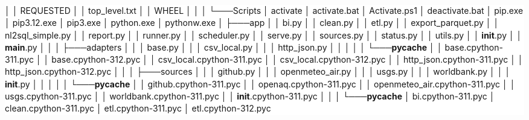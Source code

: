 │   │               REQUESTED
│   │               top_level.txt
│   │               WHEEL
│   │
│   └───Scripts
│           activate
│           activate.bat
│           Activate.ps1
│           deactivate.bat
│           pip.exe
│           pip3.12.exe
│           pip3.exe
│           python.exe
│           pythonw.exe
│
├───app
│   │   bi.py
│   │   clean.py
│   │   etl.py
│   │   export_parquet.py
│   │   nl2sql_simple.py
│   │   report.py
│   │   runner.py
│   │   scheduler.py
│   │   serve.py
│   │   sources.py
│   │   status.py
│   │   utils.py
│   │   __init__.py
│   │   __main__.py
│   │
│   ├───adapters
│   │   │   base.py
│   │   │   csv_local.py
│   │   │   http_json.py
│   │   │
│   │   └───__pycache__
│   │           base.cpython-311.pyc
│   │           base.cpython-312.pyc
│   │           csv_local.cpython-311.pyc
│   │           csv_local.cpython-312.pyc
│   │           http_json.cpython-311.pyc
│   │           http_json.cpython-312.pyc
│   │
│   ├───sources
│   │   │   github.py
│   │   │   openmeteo_air.py
│   │   │   usgs.py
│   │   │   worldbank.py
│   │   │   __init__.py
│   │   │
│   │   └───__pycache__
│   │           github.cpython-311.pyc
│   │           openaq.cpython-311.pyc
│   │           openmeteo_air.cpython-311.pyc
│   │           usgs.cpython-311.pyc
│   │           worldbank.cpython-311.pyc
│   │           __init__.cpython-311.pyc
│   │
│   └───__pycache__
│           bi.cpython-311.pyc
│           clean.cpython-311.pyc
│           etl.cpython-311.pyc
│           etl.cpython-312.pyc